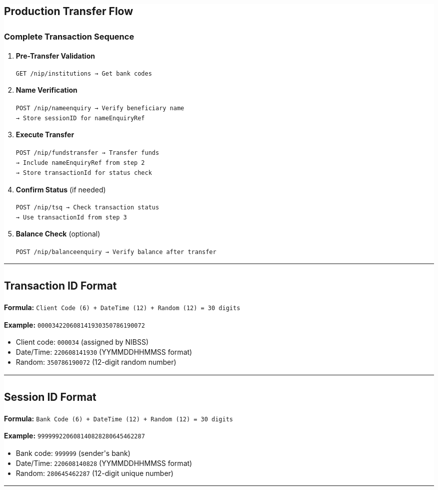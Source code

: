 ## Production Transfer Flow

### Complete Transaction Sequence

1. **Pre-Transfer Validation**
   ```
   GET /nip/institutions → Get bank codes
   ```

2. **Name Verification**
   ```
   POST /nip/nameenquiry → Verify beneficiary name
   → Store sessionID for nameEnquiryRef
   ```

3. **Execute Transfer**
   ```
   POST /nip/fundstransfer → Transfer funds
   → Include nameEnquiryRef from step 2
   → Store transactionId for status check
   ```

4. **Confirm Status** (if needed)
   ```
   POST /nip/tsq → Check transaction status
   → Use transactionId from step 3
   ```

5. **Balance Check** (optional)
   ```
   POST /nip/balanceenquiry → Verify balance after transfer
   ```

---

## Transaction ID Format

**Formula:** `Client Code (6) + DateTime (12) + Random (12) = 30 digits`

**Example:** `000034220608141930350786190072`
- Client code: `000034` (assigned by NIBSS)
- Date/Time: `220608141930` (YYMMDDHHMMSS format)
- Random: `350786190072` (12-digit random number)

---

## Session ID Format

**Formula:** `Bank Code (6) + DateTime (12) + Random (12) = 30 digits`

**Example:** `999999220608140828280645462287`
- Bank code: `999999` (sender's bank)
- Date/Time: `220608140828` (YYMMDDHHMMSS format)
- Random: `280645462287` (12-digit unique number)

---